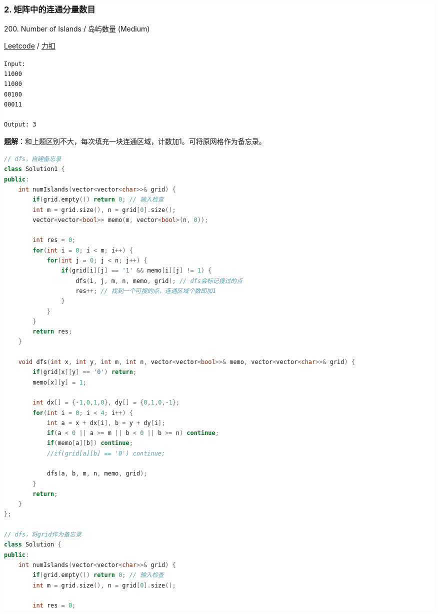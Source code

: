 
### 2. 矩阵中的连通分量数目

200\. Number of Islands  / 岛屿数量 (Medium)

[Leetcode](https://leetcode.com/problems/number-of-islands/description/) / [力扣](https://leetcode-cn.com/problems/number-of-islands/description/)

```html
Input:
11000
11000
00100
00011

Output: 3
```

**题解**：和上题区别不大，每次填充一块连通区域，计数加1。可将原网格作为备忘录。

```C++
// dfs，自建备忘录
class Solution1 {
public:
    int numIslands(vector<vector<char>>& grid) {
        if(grid.empty()) return 0; // 输入检查
        int m = grid.size(), n = grid[0].size();
        vector<vector<bool>> memo(m, vector<bool>(n, 0));

        int res = 0;
        for(int i = 0; i < m; i++) {
            for(int j = 0; j < n; j++) {
                if(grid[i][j] == '1' && memo[i][j] != 1) {
                    dfs(i, j, m, n, memo, grid); // dfs会标记搜过的点
                    res++; // 找到一个可搜的点，连通区域个数即加1
                }
            }
        }
        return res;
    }

    void dfs(int x, int y, int m, int n, vector<vector<bool>>& memo, vector<vector<char>>& grid) {
        if(grid[x][y] == '0') return;
        memo[x][y] = 1;

        int dx[] = {-1,0,1,0}, dy[] = {0,1,0,-1};
        for(int i = 0; i < 4; i++) {
            int a = x + dx[i], b = y + dy[i];
            if(a < 0 || a >= m || b < 0 || b >= n) continue;
            if(memo[a][b]) continue;
            //if(grid[a][b] == '0') continue;

            dfs(a, b, m, n, memo, grid);
        }        
        return;
    }
};

// dfs，将grid作为备忘录
class Solution {
public:
    int numIslands(vector<vector<char>>& grid) {
        if(grid.empty()) return 0; // 输入检查
        int m = grid.size(), n = grid[0].size();

        int res = 0;
```